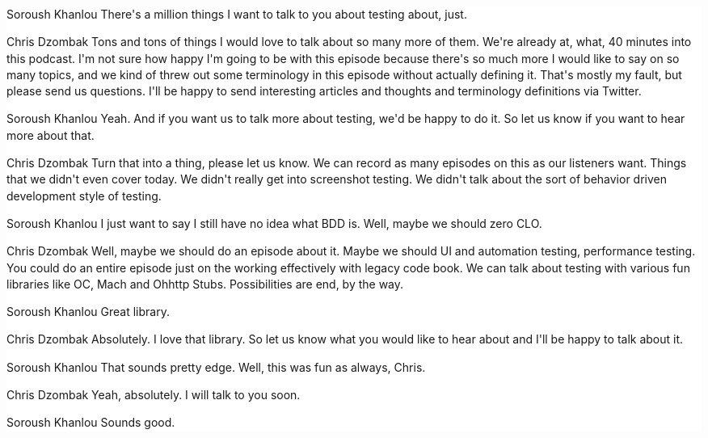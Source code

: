 Soroush Khanlou
There's a million things I want to talk to you about testing about, just.

Chris Dzombak
Tons and tons of things I would love to talk about so many more of them. We're already at, what, 40 minutes into this podcast. I'm not sure how happy I'm going to be with this episode because there's so much more I would like to say on so many topics, and we kind of threw out some terminology in this episode without actually defining it. That's mostly my fault, but please send us questions. I'll be happy to send interesting articles and thoughts and terminology definitions via Twitter.

Soroush Khanlou
Yeah. And if you want us to talk more about testing, we'd be happy to do it. So let us know if you want to hear more about that.

Chris Dzombak
Turn that into a thing, please let us know. We can record as many episodes on this as our listeners want. Things that we didn't even cover today. We didn't really get into screenshot testing. We didn't talk about the sort of behavior driven development style of testing.

Soroush Khanlou
I just want to say I still have no idea what BDD is. Well, maybe we should zero CLO.

Chris Dzombak
Well, maybe we should do an episode about it. Maybe we should UI and automation testing, performance testing. You could do an entire episode just on the working effectively with legacy code book. We can talk about testing with various fun libraries like OC, Mach and Ohhttp Stubs. Possibilities are end, by the way.

Soroush Khanlou
Great library.

Chris Dzombak
Absolutely. I love that library. So let us know what you would like to hear about and I'll be happy to talk about it.

Soroush Khanlou
That sounds pretty edge. Well, this was fun as always, Chris.

Chris Dzombak
Yeah, absolutely. I will talk to you soon.

Soroush Khanlou
Sounds good.

